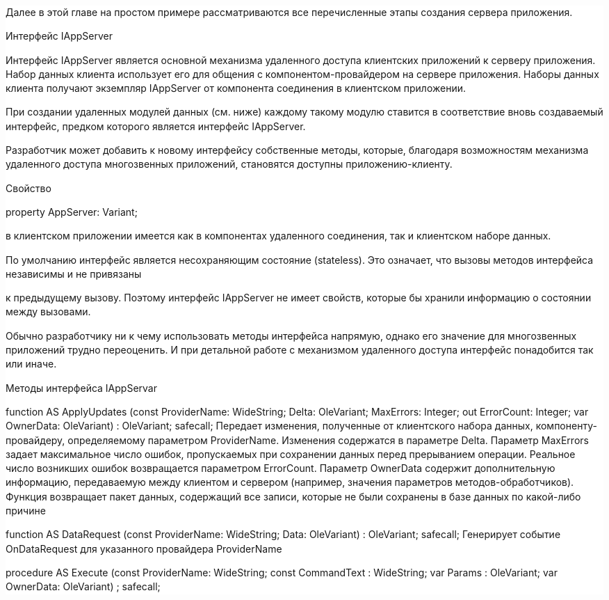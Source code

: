 Далее в этой главе на простом примере рассматриваются все перечисленные
этапы создания сервера приложения.

Интерфейс IAppServer

Интерфейс IAppServer является основной механизма удаленного доступа
клиентских приложений к серверу приложения. Набор данных клиента
использует его для общения с компонентом-провайдером на сервере
приложения. Наборы данных клиента получают экземпляр IAppServer от
компонента соединения в клиентском приложении.

При создании удаленных модулей данных (см. ниже) каждому такому модулю
ставится в соответствие вновь создаваемый интерфейс, предком которого
является интерфейс IAppServer.

Разработчик может добавить к новому интерфейсу собственные методы,
которые, благодаря возможностям механизма удаленного доступа
многозвенных приложений, становятся доступны приложению-клиенту.

Свойство

property AppServer: Variant;

в клиентском приложении имеется как в компонентах удаленного соединения,
так и клиентском наборе данных.

По умолчанию интерфейс является несохраняющим состояние (stateless). Это
означает, что вызовы методов интерфейса независимы и не привязаны

к предыдущему вызову. Поэтому интерфейс IAppServer не имеет свойств,
которые бы хранили информацию о состоянии между вызовами.

Обычно разработчику ни к чему использовать методы интерфейса напрямую,
однако его значение для многозвенных приложений трудно переоценить. И
при детальной работе с механизмом удаленного доступа интерфейс
понадобится так или иначе.

Методы интерфейса IAppServar

function AS ApplyUpdates (const ProviderName: WideString; Delta:
OleVariant; MaxErrors: Integer; out ErrorCount: Integer; var OwnerData:
OleVariant) : OleVariant; safecall; Передает изменения, полученные от
клиентского набора данных, компоненту-провайдеру, определяемому
параметром ProviderName. Изменения содержатся в параметре Delta.
Параметр MaxErrors задает максимальное число ошибок, пропускаемых при
сохранении данных перед прерыванием операции. Реальное число возникших
ошибок возвращается параметром ErrorCount. Параметр OwnerData содержит
дополнительную информацию, передаваемую между клиентом и сервером
(например, значения параметров методов-обработчиков). Функция возвращает
пакет данных, содержащий все записи, которые не были сохранены в базе
данных по какой-либо причине

function AS DataRequest (const ProviderName: WideString; Data:
OleVariant) : OleVariant; safecall; Генерирует событие OnDataRequest для
указанного провайдера ProviderName

procedure AS Execute (const ProviderName: WideString; const CommandText
: WideString; var Params : OleVariant; var OwnerData: OleVariant) ;
safecall;
